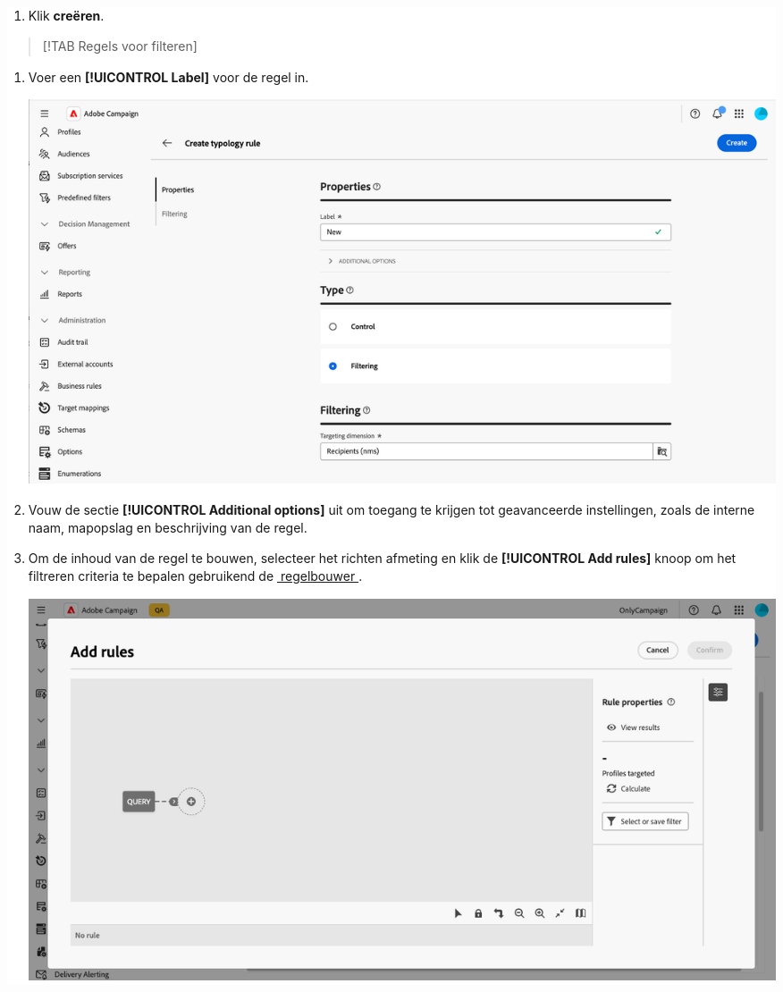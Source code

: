 1. Klik **creëren**.


>[!TAB Regels voor filteren]

1. Voer een **[!UICONTROL Label]** voor de regel in.

   ![&#x200B; creeer het filtreren regel &#x200B;](assets/business-rules-create-typo2.png)

1. Vouw de sectie **[!UICONTROL Additional options]** uit om toegang te krijgen tot geavanceerde instellingen, zoals de interne naam, mapopslag en beschrijving van de regel.

1. Om de inhoud van de regel te bouwen, selecteer het richten afmeting en klik de **[!UICONTROL Add rules]** knoop om het filtreren criteria te bepalen gebruikend de [&#x200B; regelbouwer &#x200B;](../query/query-modeler-overview.md).

   ![&#x200B; het Filtreren modelleerapparaat van de regelvraag &#x200B;](assets/business-rules-query.png)
